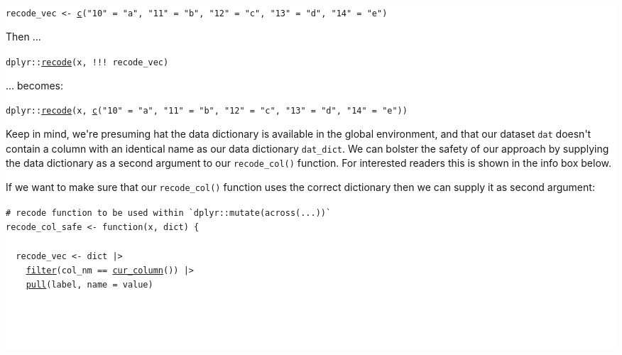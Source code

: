 <div class="highlight">

<pre class='chroma'><code class='language-r' data-lang='r'><span><span class='nv'>recode_vec</span> <span class='o'>&lt;-</span> <span class='nf'><a href='https://rdrr.io/r/base/c.html'>c</a></span><span class='o'>(</span><span class='s'>"10"</span> <span class='o'>=</span> <span class='s'>"a"</span>, <span class='s'>"11"</span> <span class='o'>=</span> <span class='s'>"b"</span>, <span class='s'>"12"</span> <span class='o'>=</span> <span class='s'>"c"</span>, <span class='s'>"13"</span> <span class='o'>=</span> <span class='s'>"d"</span>, <span class='s'>"14"</span> <span class='o'>=</span> <span class='s'>"e"</span><span class='o'>)</span></span></code></pre>

</div>

Then ...

<div class="highlight">

<pre class='chroma'><code class='language-r' data-lang='r'><span><span class='nf'>dplyr</span><span class='nf'>::</span><span class='nf'><a href='https://dplyr.tidyverse.org/reference/recode.html'>recode</a></span><span class='o'>(</span><span class='nv'>x</span>, <span class='o'>!</span><span class='o'>!</span><span class='o'>!</span> <span class='nv'>recode_vec</span><span class='o'>)</span></span></code></pre>

</div>

... becomes:

<div class="highlight">

<pre class='chroma'><code class='language-r' data-lang='r'><span><span class='nf'>dplyr</span><span class='nf'>::</span><span class='nf'><a href='https://dplyr.tidyverse.org/reference/recode.html'>recode</a></span><span class='o'>(</span><span class='nv'>x</span>, <span class='nf'><a href='https://rdrr.io/r/base/c.html'>c</a></span><span class='o'>(</span><span class='s'>"10"</span> <span class='o'>=</span> <span class='s'>"a"</span>, <span class='s'>"11"</span> <span class='o'>=</span> <span class='s'>"b"</span>, <span class='s'>"12"</span> <span class='o'>=</span> <span class='s'>"c"</span>, <span class='s'>"13"</span> <span class='o'>=</span> <span class='s'>"d"</span>, <span class='s'>"14"</span> <span class='o'>=</span> <span class='s'>"e"</span><span class='o'>)</span><span class='o'>)</span></span></code></pre>

</div>

Keep in mind, we're presuming hat the data dictionary is available in the global environment, and that our dataset `dat` doesn't contain a column with an identical name as our data dictionary `dat_dict`. We can bolster the safety of our approach by supplying the data dictionary as a second argument to our `recode_col()` function. For interested readers this is shown in the info box below.

<div class="info-box" title="Expand: External inputs to custom functions used in `across`">

If we want to make sure that our `recode_col()` function uses the correct dictionary then we can supply it as second argument:

<div class="highlight">

<pre class='chroma'><code class='language-r' data-lang='r'><span><span class='c'># recode function to be used within `dplyr::mutate(across(...))`</span></span>
<span><span class='nv'>recode_col_safe</span> <span class='o'>&lt;-</span> <span class='kr'>function</span><span class='o'>(</span><span class='nv'>x</span>, <span class='nv'>dict</span><span class='o'>)</span> <span class='o'>&#123;</span></span>
<span>  </span>
<span>  <span class='nv'>recode_vec</span> <span class='o'>&lt;-</span> <span class='nv'>dict</span> <span class='o'>|&gt;</span></span>
<span>    <span class='nf'><a href='https://dplyr.tidyverse.org/reference/filter.html'>filter</a></span><span class='o'>(</span><span class='nv'>col_nm</span> <span class='o'>==</span> <span class='nf'><a href='https://dplyr.tidyverse.org/reference/context.html'>cur_column</a></span><span class='o'>(</span><span class='o'>)</span><span class='o'>)</span> <span class='o'>|&gt;</span></span>
<span>    <span class='nf'><a href='https://dplyr.tidyverse.org/reference/pull.html'>pull</a></span><span class='o'>(</span><span class='nv'>label</span>, name <span class='o'>=</span> <span class='nv'>value</span><span class='o'>)</span></span>
<span>  </span>